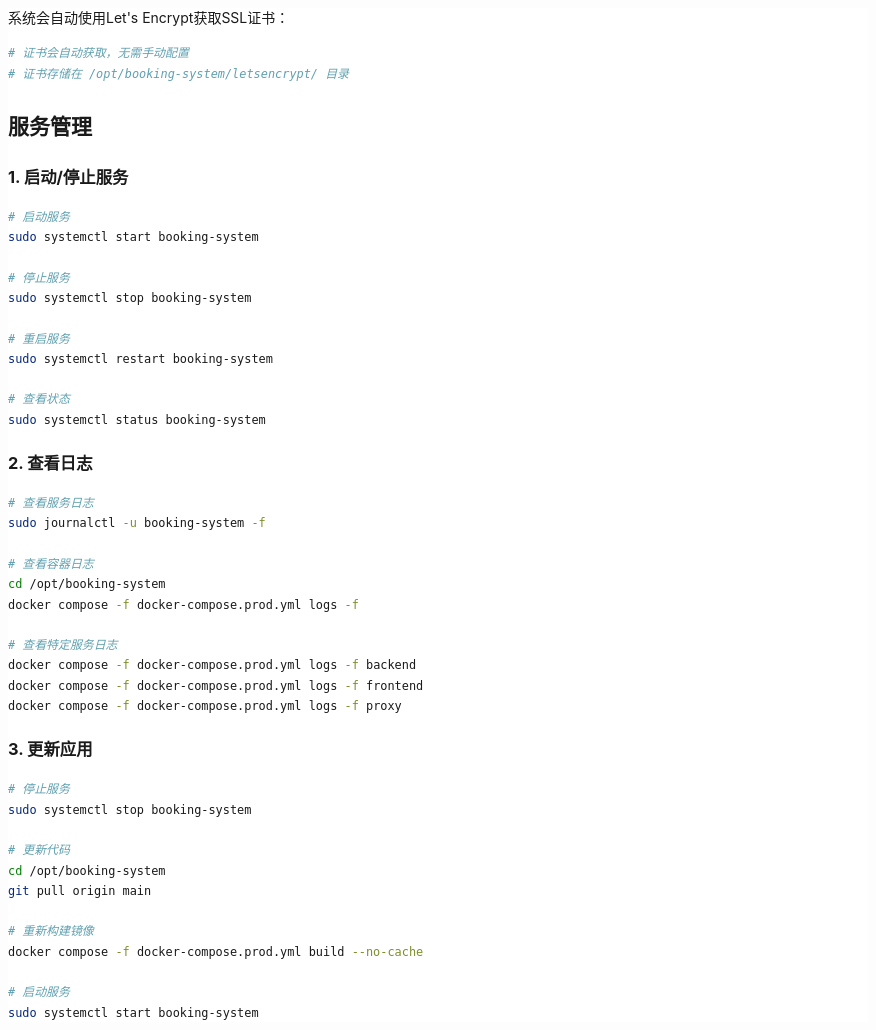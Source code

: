 系统会自动使用Let's Encrypt获取SSL证书：

```bash
# 证书会自动获取，无需手动配置
# 证书存储在 /opt/booking-system/letsencrypt/ 目录
```

## 服务管理

### 1. 启动/停止服务

```bash
# 启动服务
sudo systemctl start booking-system

# 停止服务
sudo systemctl stop booking-system

# 重启服务
sudo systemctl restart booking-system

# 查看状态
sudo systemctl status booking-system
```

### 2. 查看日志

```bash
# 查看服务日志
sudo journalctl -u booking-system -f

# 查看容器日志
cd /opt/booking-system
docker compose -f docker-compose.prod.yml logs -f

# 查看特定服务日志
docker compose -f docker-compose.prod.yml logs -f backend
docker compose -f docker-compose.prod.yml logs -f frontend
docker compose -f docker-compose.prod.yml logs -f proxy
```

### 3. 更新应用

```bash
# 停止服务
sudo systemctl stop booking-system

# 更新代码
cd /opt/booking-system
git pull origin main

# 重新构建镜像
docker compose -f docker-compose.prod.yml build --no-cache

# 启动服务
sudo systemctl start booking-system
```
